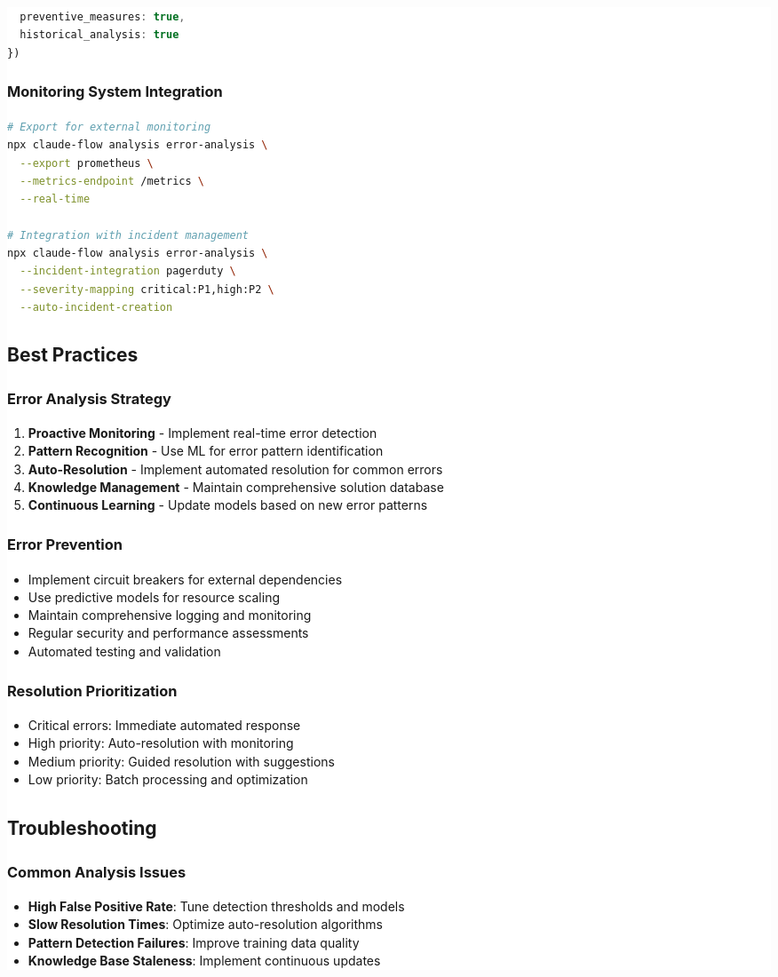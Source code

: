```javascript
  preventive_measures: true,
  historical_analysis: true
})
```

### Monitoring System Integration
```bash
# Export for external monitoring
npx claude-flow analysis error-analysis \
  --export prometheus \
  --metrics-endpoint /metrics \
  --real-time

# Integration with incident management
npx claude-flow analysis error-analysis \
  --incident-integration pagerduty \
  --severity-mapping critical:P1,high:P2 \
  --auto-incident-creation
```

## Best Practices

### Error Analysis Strategy
1. **Proactive Monitoring** - Implement real-time error detection
2. **Pattern Recognition** - Use ML for error pattern identification
3. **Auto-Resolution** - Implement automated resolution for common errors
4. **Knowledge Management** - Maintain comprehensive solution database
5. **Continuous Learning** - Update models based on new error patterns

### Error Prevention
- Implement circuit breakers for external dependencies
- Use predictive models for resource scaling
- Maintain comprehensive logging and monitoring
- Regular security and performance assessments
- Automated testing and validation

### Resolution Prioritization
- Critical errors: Immediate automated response
- High priority: Auto-resolution with monitoring
- Medium priority: Guided resolution with suggestions
- Low priority: Batch processing and optimization

## Troubleshooting

### Common Analysis Issues
- **High False Positive Rate**: Tune detection thresholds and models
- **Slow Resolution Times**: Optimize auto-resolution algorithms
- **Pattern Detection Failures**: Improve training data quality
- **Knowledge Base Staleness**: Implement continuous updates
